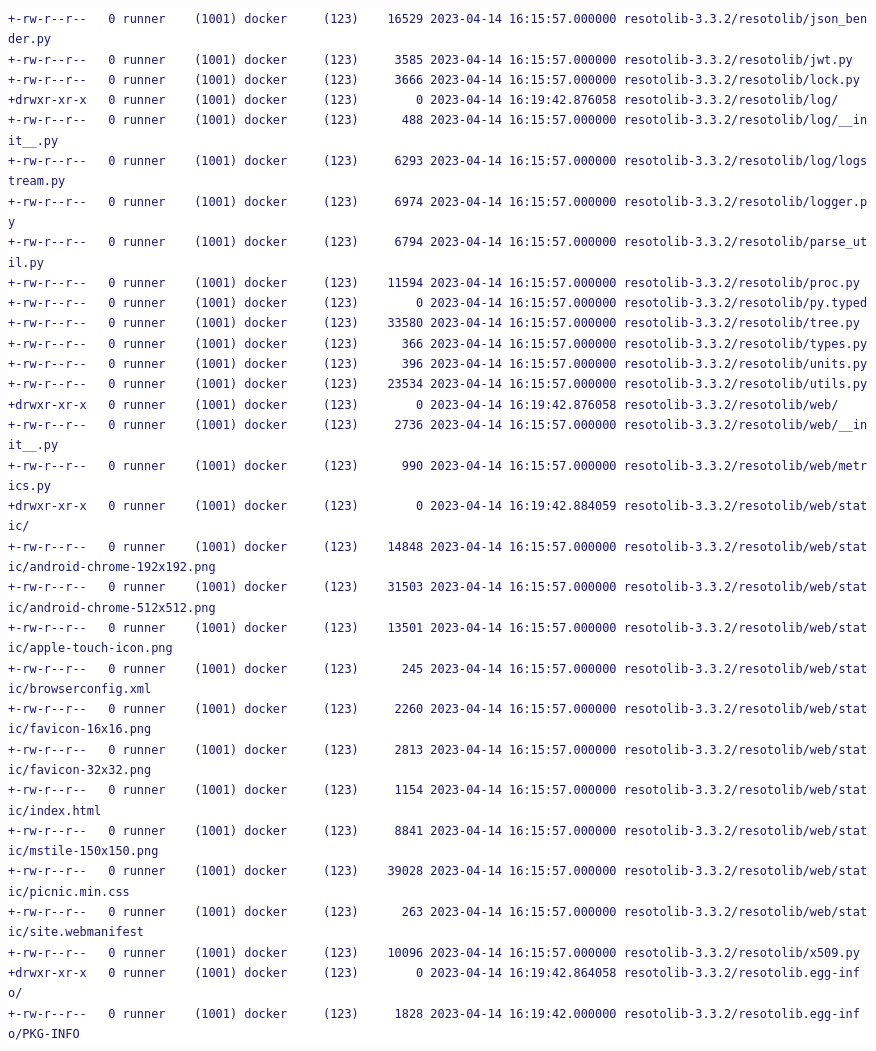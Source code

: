 ```diff
+-rw-r--r--   0 runner    (1001) docker     (123)    16529 2023-04-14 16:15:57.000000 resotolib-3.3.2/resotolib/json_bender.py
+-rw-r--r--   0 runner    (1001) docker     (123)     3585 2023-04-14 16:15:57.000000 resotolib-3.3.2/resotolib/jwt.py
+-rw-r--r--   0 runner    (1001) docker     (123)     3666 2023-04-14 16:15:57.000000 resotolib-3.3.2/resotolib/lock.py
+drwxr-xr-x   0 runner    (1001) docker     (123)        0 2023-04-14 16:19:42.876058 resotolib-3.3.2/resotolib/log/
+-rw-r--r--   0 runner    (1001) docker     (123)      488 2023-04-14 16:15:57.000000 resotolib-3.3.2/resotolib/log/__init__.py
+-rw-r--r--   0 runner    (1001) docker     (123)     6293 2023-04-14 16:15:57.000000 resotolib-3.3.2/resotolib/log/logstream.py
+-rw-r--r--   0 runner    (1001) docker     (123)     6974 2023-04-14 16:15:57.000000 resotolib-3.3.2/resotolib/logger.py
+-rw-r--r--   0 runner    (1001) docker     (123)     6794 2023-04-14 16:15:57.000000 resotolib-3.3.2/resotolib/parse_util.py
+-rw-r--r--   0 runner    (1001) docker     (123)    11594 2023-04-14 16:15:57.000000 resotolib-3.3.2/resotolib/proc.py
+-rw-r--r--   0 runner    (1001) docker     (123)        0 2023-04-14 16:15:57.000000 resotolib-3.3.2/resotolib/py.typed
+-rw-r--r--   0 runner    (1001) docker     (123)    33580 2023-04-14 16:15:57.000000 resotolib-3.3.2/resotolib/tree.py
+-rw-r--r--   0 runner    (1001) docker     (123)      366 2023-04-14 16:15:57.000000 resotolib-3.3.2/resotolib/types.py
+-rw-r--r--   0 runner    (1001) docker     (123)      396 2023-04-14 16:15:57.000000 resotolib-3.3.2/resotolib/units.py
+-rw-r--r--   0 runner    (1001) docker     (123)    23534 2023-04-14 16:15:57.000000 resotolib-3.3.2/resotolib/utils.py
+drwxr-xr-x   0 runner    (1001) docker     (123)        0 2023-04-14 16:19:42.876058 resotolib-3.3.2/resotolib/web/
+-rw-r--r--   0 runner    (1001) docker     (123)     2736 2023-04-14 16:15:57.000000 resotolib-3.3.2/resotolib/web/__init__.py
+-rw-r--r--   0 runner    (1001) docker     (123)      990 2023-04-14 16:15:57.000000 resotolib-3.3.2/resotolib/web/metrics.py
+drwxr-xr-x   0 runner    (1001) docker     (123)        0 2023-04-14 16:19:42.884059 resotolib-3.3.2/resotolib/web/static/
+-rw-r--r--   0 runner    (1001) docker     (123)    14848 2023-04-14 16:15:57.000000 resotolib-3.3.2/resotolib/web/static/android-chrome-192x192.png
+-rw-r--r--   0 runner    (1001) docker     (123)    31503 2023-04-14 16:15:57.000000 resotolib-3.3.2/resotolib/web/static/android-chrome-512x512.png
+-rw-r--r--   0 runner    (1001) docker     (123)    13501 2023-04-14 16:15:57.000000 resotolib-3.3.2/resotolib/web/static/apple-touch-icon.png
+-rw-r--r--   0 runner    (1001) docker     (123)      245 2023-04-14 16:15:57.000000 resotolib-3.3.2/resotolib/web/static/browserconfig.xml
+-rw-r--r--   0 runner    (1001) docker     (123)     2260 2023-04-14 16:15:57.000000 resotolib-3.3.2/resotolib/web/static/favicon-16x16.png
+-rw-r--r--   0 runner    (1001) docker     (123)     2813 2023-04-14 16:15:57.000000 resotolib-3.3.2/resotolib/web/static/favicon-32x32.png
+-rw-r--r--   0 runner    (1001) docker     (123)     1154 2023-04-14 16:15:57.000000 resotolib-3.3.2/resotolib/web/static/index.html
+-rw-r--r--   0 runner    (1001) docker     (123)     8841 2023-04-14 16:15:57.000000 resotolib-3.3.2/resotolib/web/static/mstile-150x150.png
+-rw-r--r--   0 runner    (1001) docker     (123)    39028 2023-04-14 16:15:57.000000 resotolib-3.3.2/resotolib/web/static/picnic.min.css
+-rw-r--r--   0 runner    (1001) docker     (123)      263 2023-04-14 16:15:57.000000 resotolib-3.3.2/resotolib/web/static/site.webmanifest
+-rw-r--r--   0 runner    (1001) docker     (123)    10096 2023-04-14 16:15:57.000000 resotolib-3.3.2/resotolib/x509.py
+drwxr-xr-x   0 runner    (1001) docker     (123)        0 2023-04-14 16:19:42.864058 resotolib-3.3.2/resotolib.egg-info/
+-rw-r--r--   0 runner    (1001) docker     (123)     1828 2023-04-14 16:19:42.000000 resotolib-3.3.2/resotolib.egg-info/PKG-INFO
```